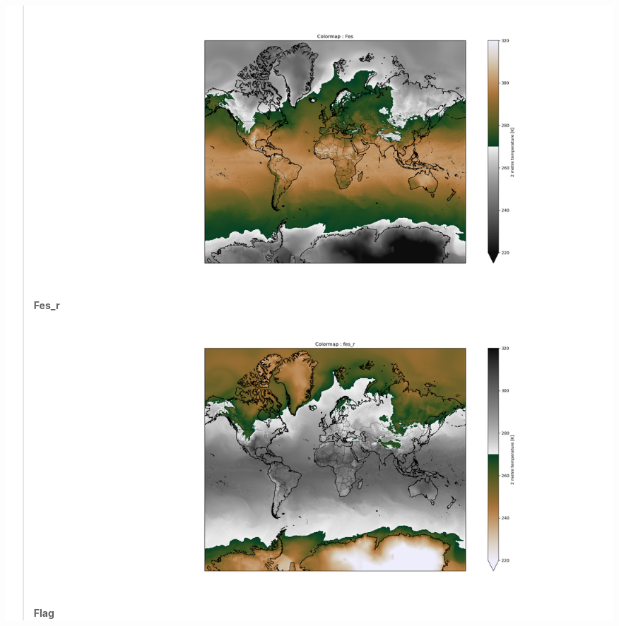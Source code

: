 > ![Fes](../../images/x-array-map-plot/colormaps/fes.png)
>  **Fes_r**
> ![Fes_r](../../images/x-array-map-plot/colormaps/fes_r.png)
>  **Flag**